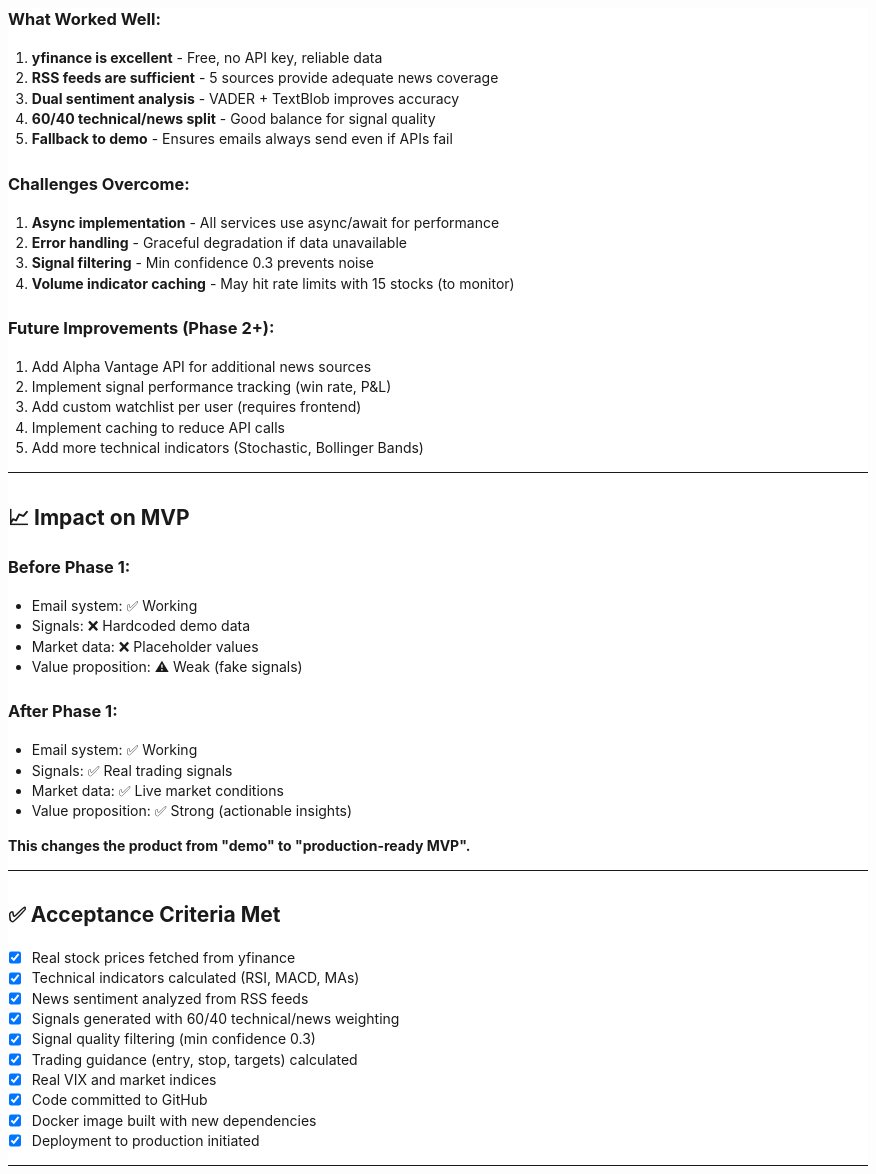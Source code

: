 ### What Worked Well:
1. **yfinance is excellent** - Free, no API key, reliable data
2. **RSS feeds are sufficient** - 5 sources provide adequate news coverage
3. **Dual sentiment analysis** - VADER + TextBlob improves accuracy
4. **60/40 technical/news split** - Good balance for signal quality
5. **Fallback to demo** - Ensures emails always send even if APIs fail

### Challenges Overcome:
1. **Async implementation** - All services use async/await for performance
2. **Error handling** - Graceful degradation if data unavailable
3. **Signal filtering** - Min confidence 0.3 prevents noise
4. **Volume indicator caching** - May hit rate limits with 15 stocks (to monitor)

### Future Improvements (Phase 2+):
1. Add Alpha Vantage API for additional news sources
2. Implement signal performance tracking (win rate, P&L)
3. Add custom watchlist per user (requires frontend)
4. Implement caching to reduce API calls
5. Add more technical indicators (Stochastic, Bollinger Bands)

---

## 📈 Impact on MVP

### Before Phase 1:
- Email system: ✅ Working
- Signals: ❌ Hardcoded demo data
- Market data: ❌ Placeholder values
- Value proposition: ⚠️ Weak (fake signals)

### After Phase 1:
- Email system: ✅ Working
- Signals: ✅ Real trading signals
- Market data: ✅ Live market conditions
- Value proposition: ✅ Strong (actionable insights)

**This changes the product from "demo" to "production-ready MVP".**

---

## ✅ Acceptance Criteria Met

- [x] Real stock prices fetched from yfinance
- [x] Technical indicators calculated (RSI, MACD, MAs)
- [x] News sentiment analyzed from RSS feeds
- [x] Signals generated with 60/40 technical/news weighting
- [x] Signal quality filtering (min confidence 0.3)
- [x] Trading guidance (entry, stop, targets) calculated
- [x] Real VIX and market indices
- [x] Code committed to GitHub
- [x] Docker image built with new dependencies
- [x] Deployment to production initiated

---